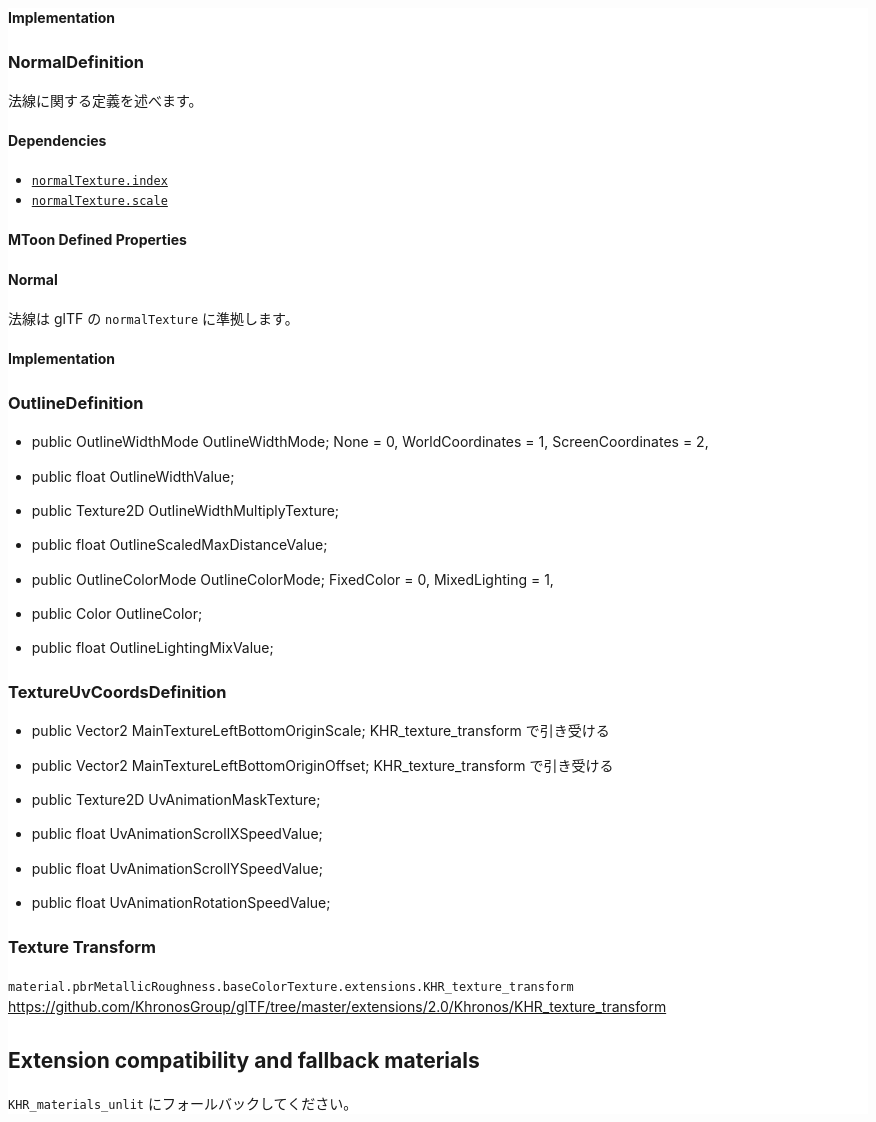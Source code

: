#### Implementation



### NormalDefinition
法線に関する定義を述べます。

#### Dependencies
- [`normalTexture.index`](https://github.com/KhronosGroup/glTF/tree/master/specification/2.0#additional-maps)
- [`normalTexture.scale`](https://github.com/KhronosGroup/glTF/tree/master/specification/2.0#additional-maps)

#### MToon Defined Properties


#### Normal
法線は glTF の `normalTexture` に準拠します。

#### Implementation



### OutlineDefinition

* public OutlineWidthMode OutlineWidthMode;
        None = 0,
        WorldCoordinates = 1,
        ScreenCoordinates = 2,

* public float OutlineWidthValue;
* public Texture2D OutlineWidthMultiplyTexture;
* public float OutlineScaledMaxDistanceValue;
* public OutlineColorMode OutlineColorMode;
        FixedColor = 0,
        MixedLighting = 1,

* public Color OutlineColor;
* public float OutlineLightingMixValue;

### TextureUvCoordsDefinition

* public Vector2 MainTextureLeftBottomOriginScale;
  KHR_texture_transform で引き受ける
* public Vector2 MainTextureLeftBottomOriginOffset;
  KHR_texture_transform で引き受ける

* public Texture2D UvAnimationMaskTexture;
* public float UvAnimationScrollXSpeedValue;
* public float UvAnimationScrollYSpeedValue;
* public float UvAnimationRotationSpeedValue;

### Texture Transform

`material.pbrMetallicRoughness.baseColorTexture.extensions.KHR_texture_transform`
https://github.com/KhronosGroup/glTF/tree/master/extensions/2.0/Khronos/KHR_texture_transform

## Extension compatibility and fallback materials

`KHR_materials_unlit` にフォールバックしてください。

